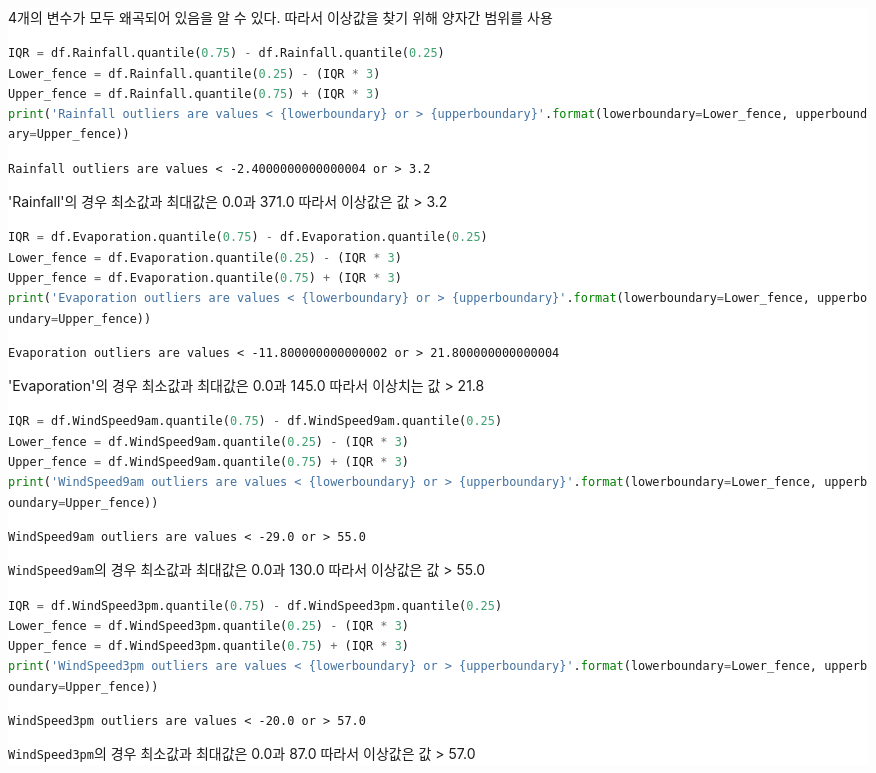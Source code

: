 
4개의 변수가 모두 왜곡되어 있음을 알 수 있다. 따라서 이상값을 찾기 위해 양자간 범위를 사용


```python
IQR = df.Rainfall.quantile(0.75) - df.Rainfall.quantile(0.25)
Lower_fence = df.Rainfall.quantile(0.25) - (IQR * 3)
Upper_fence = df.Rainfall.quantile(0.75) + (IQR * 3)
print('Rainfall outliers are values < {lowerboundary} or > {upperboundary}'.format(lowerboundary=Lower_fence, upperboundary=Upper_fence))

```

    Rainfall outliers are values < -2.4000000000000004 or > 3.2


'Rainfall'의 경우 최소값과 최대값은 0.0과 371.0 따라서 이상값은 값 > 3.2


```python
IQR = df.Evaporation.quantile(0.75) - df.Evaporation.quantile(0.25)
Lower_fence = df.Evaporation.quantile(0.25) - (IQR * 3)
Upper_fence = df.Evaporation.quantile(0.75) + (IQR * 3)
print('Evaporation outliers are values < {lowerboundary} or > {upperboundary}'.format(lowerboundary=Lower_fence, upperboundary=Upper_fence))

```

    Evaporation outliers are values < -11.800000000000002 or > 21.800000000000004


'Evaporation'의 경우 최소값과 최대값은 0.0과 145.0 따라서 이상치는 값 > 21.8


```python
IQR = df.WindSpeed9am.quantile(0.75) - df.WindSpeed9am.quantile(0.25)
Lower_fence = df.WindSpeed9am.quantile(0.25) - (IQR * 3)
Upper_fence = df.WindSpeed9am.quantile(0.75) + (IQR * 3)
print('WindSpeed9am outliers are values < {lowerboundary} or > {upperboundary}'.format(lowerboundary=Lower_fence, upperboundary=Upper_fence))

```

    WindSpeed9am outliers are values < -29.0 or > 55.0


`WindSpeed9am`의 경우 최소값과 최대값은 0.0과 130.0 따라서 이상값은 값 > 55.0


```python
IQR = df.WindSpeed3pm.quantile(0.75) - df.WindSpeed3pm.quantile(0.25)
Lower_fence = df.WindSpeed3pm.quantile(0.25) - (IQR * 3)
Upper_fence = df.WindSpeed3pm.quantile(0.75) + (IQR * 3)
print('WindSpeed3pm outliers are values < {lowerboundary} or > {upperboundary}'.format(lowerboundary=Lower_fence, upperboundary=Upper_fence))

```

    WindSpeed3pm outliers are values < -20.0 or > 57.0


`WindSpeed3pm`의 경우 최소값과 최대값은 0.0과 87.0 따라서 이상값은 값 > 57.0
